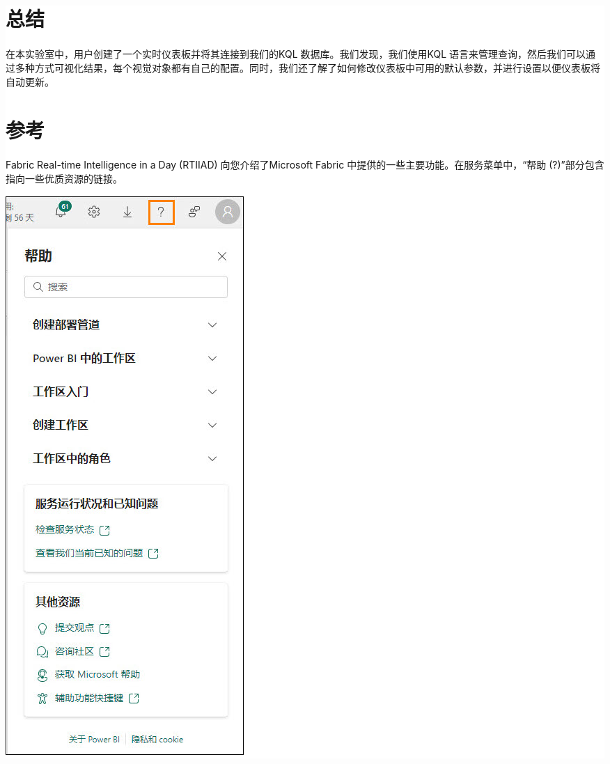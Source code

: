 # 总结

在本实验室中，用户创建了一个实时仪表板并将其连接到我们的KQL 数据库。我们发现，我们使用KQL 语言来管理查询，然后我们可以通过多种方式可视化结果，每个视觉对象都有自己的配置。同时，我们还了解了如何修改仪表板中可用的默认参数，并进行设置以便仪表板将自动更新。
 
# 参考

Fabric Real-time Intelligence in a Day (RTIIAD) 向您介绍了Microsoft Fabric 中提供的一些主要功能。在服务菜单中，“帮助 (?)”部分包含指向一些优质资源的链接。

 ![](../media/lab-05/image141.jpg)
